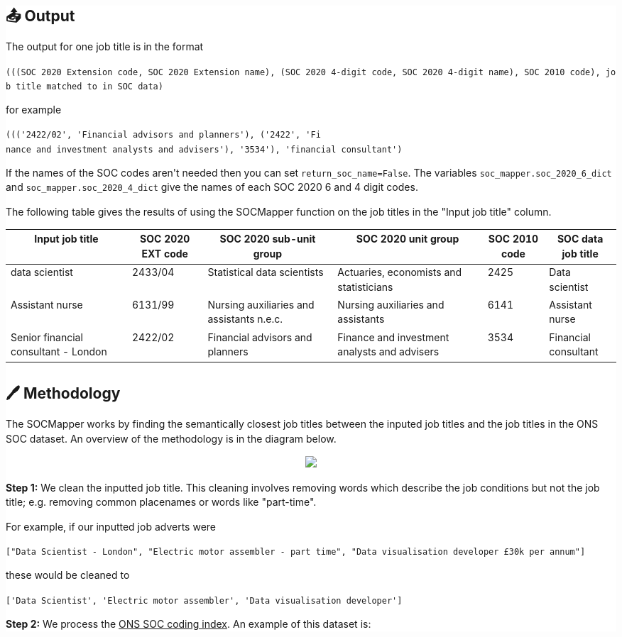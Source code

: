 ## 📤 Output

The output for one job title is in the format

```
(((SOC 2020 Extension code, SOC 2020 Extension name), (SOC 2020 4-digit code, SOC 2020 4-digit name), SOC 2010 code), job title matched to in SOC data)
```

for example

```
((('2422/02', 'Financial advisors and planners'), ('2422', 'Fi
nance and investment analysts and advisers'), '3534'), 'financial consultant')
```

If the names of the SOC codes aren't needed then you can set `return_soc_name=False`. The variables `soc_mapper.soc_2020_6_dict` and `soc_mapper.soc_2020_4_dict` give the names of each SOC 2020 6 and 4 digit codes.

The following table gives the results of using the SOCMapper function on the job titles in the "Input job title" column.

| Input job title                      | SOC 2020 EXT code | SOC 2020 sub-unit group                   | SOC 2020 unit group                          | SOC 2010 code | SOC data job title   |
| ------------------------------------ | ----------------- | ----------------------------------------- | -------------------------------------------- | ------------- | -------------------- |
| data scientist                       | 2433/04           | Statistical data scientists               | Actuaries, economists and statisticians      | 2425          | Data scientist       |
| Assistant nurse                      | 6131/99           | Nursing auxiliaries and assistants n.e.c. | Nursing auxiliaries and assistants           | 6141          | Assistant nurse      |
| Senior financial consultant - London | 2422/02           | Financial advisors and planners           | Finance and investment analysts and advisers | 3534          | Financial consultant |

## 🖊️ Methodology

The SOCMapper works by finding the semantically closest job titles between the inputed job titles and the job titles in the ONS SOC dataset. An overview of the methodology is in the diagram below.

<p align="center">
  <img src="SOCMapper_overview.jpg" />
</p>

**Step 1:** We clean the inputted job title. This cleaning involves removing words which describe the job conditions but not the job title; e.g. removing common placenames or words like "part-time".

For example, if our inputted job adverts were

```
["Data Scientist - London", "Electric motor assembler - part time", "Data visualisation developer £30k per annum"]
```

these would be cleaned to

```
['Data Scientist', 'Electric motor assembler', 'Data visualisation developer']
```

**Step 2:** We process the [ONS SOC coding index](https://www.ons.gov.uk/methodology/classificationsandstandards/standardoccupationalclassificationsoc/standardoccupationalclassificationsocextensionproject). An example of this dataset is:
